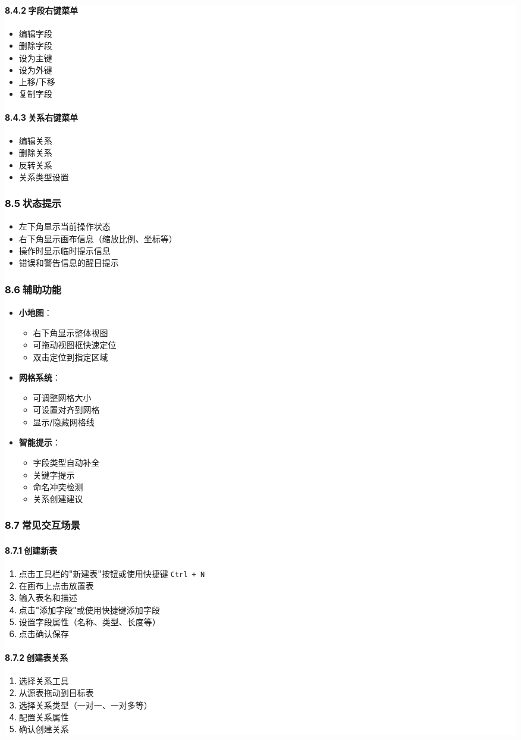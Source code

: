 #### 8.4.2 字段右键菜单
- 编辑字段
- 删除字段
- 设为主键
- 设为外键
- 上移/下移
- 复制字段

#### 8.4.3 关系右键菜单
- 编辑关系
- 删除关系
- 反转关系
- 关系类型设置

### 8.5 状态提示
- 左下角显示当前操作状态
- 右下角显示画布信息（缩放比例、坐标等）
- 操作时显示临时提示信息
- 错误和警告信息的醒目提示

### 8.6 辅助功能
- **小地图**：
  - 右下角显示整体视图
  - 可拖动视图框快速定位
  - 双击定位到指定区域

- **网格系统**：
  - 可调整网格大小
  - 可设置对齐到网格
  - 显示/隐藏网格线

- **智能提示**：
  - 字段类型自动补全
  - 关键字提示
  - 命名冲突检测
  - 关系创建建议

### 8.7 常见交互场景

#### 8.7.1 创建新表
1. 点击工具栏的"新建表"按钮或使用快捷键 `Ctrl + N`
2. 在画布上点击放置表
3. 输入表名和描述
4. 点击"添加字段"或使用快捷键添加字段
5. 设置字段属性（名称、类型、长度等）
6. 点击确认保存

#### 8.7.2 创建表关系
1. 选择关系工具
2. 从源表拖动到目标表
3. 选择关系类型（一对一、一对多等）
4. 配置关系属性
5. 确认创建关系
